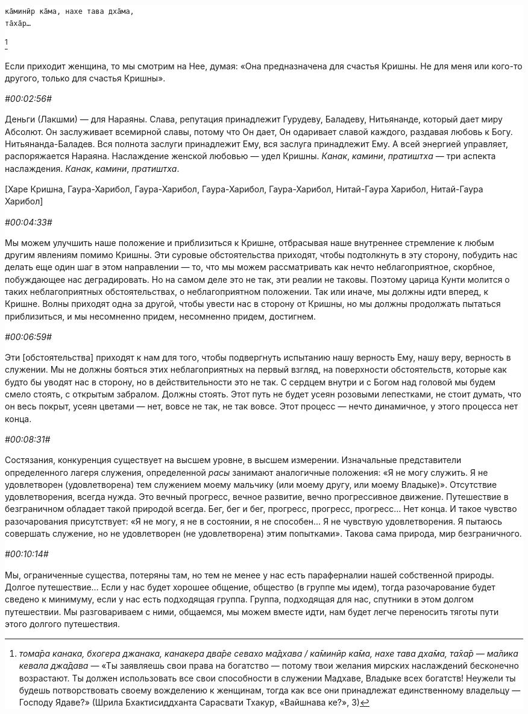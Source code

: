     ка̄минӣр ка̄ма, нахе тава дха̄ма,
    та̄ха̄р…
[^_ftn2]

Если приходит женщина, то мы смотрим на Нее, думая: «Она предназначена для счастья Кришны. Не для меня или кого-то другого, только для счастья Кришны».

*#00:02:56#*

Деньги (Лакшми) — для Нараяны. Слава, репутация принадлежит Гурудеву, Баладеву, Нитьянанде, который дает миру Абсолют. Он заслуживает всемирной славы, потому что Он дает, Он одаривает славой каждого, раздавая любовь к Богу. Нитьянанда-Баладев. Вся полнота заслуги принадлежит Ему, вся заслуга принадлежит Ему. А всей энергией управляет, распоряжается Нараяна. Наслаждение женской любовью — удел Кришны. *Канак*, *камини*, *пратиштха* — три аспекта наслаждения. *Канак*, *камини*, *пратиштха*.

[Харе Кришна, Гаура-Харибол, Гаура-Харибол, Гаура-Харибол, Гаура-Харибол, Нитай-Гаура Харибол, Нитай-Гаура Харибол]

*#00:04:33#*

Мы можем улучшить наше положение и приблизиться к Кришне, отбрасывая наше внутреннее стремление к любым другим явлениям помимо Кришны. Эти суровые обстоятельства приходят, чтобы подтолкнуть в эту сторону, побудить нас делать еще один шаг в этом направлении — то, что мы можем рассматривать как нечто неблагоприятное, скорбное, побуждающее нас деградировать. Но на самом деле это не так, эти реалии не таковы. Поэтому царица Кунти молится о таких неблагоприятных обстоятельствах, о неблагоприятном положении. Так или иначе, мы должны идти вперед, к Кришне. Волны приходят одна за другой, чтобы увести нас в сторону от Кришны, но мы должны продолжать пытаться приблизиться, и мы несомненно придем, несомненно придем, достигнем.

*#00:06:59#*

Эти [обстоятельства] приходят к нам для того, чтобы подвергнуть испытанию нашу верность Ему, нашу веру, верность в служении. Мы не должны бояться этих неблагоприятных на первый взгляд, на поверхности обстоятельств, которые как будто бы уводят нас в сторону, но в действительности это не так. С сердцем внутри и с Богом над головой мы будем смело стоять, с открытым забралом. Должны стоять. Этот путь не будет усеян розовыми лепестками, не стоит думать, что он весь покрыт, усеян цветами — нет, вовсе не так, не так вовсе. Этот процесс — нечто динамичное, у этого процесса нет конца.

*#00:08:31#*

Состязания, конкуренция существует на высшем уровне, в высшем измерении. Изначальные представители определенного лагеря служения, определенной *расы* занимают аналогичные положения: «Я не могу служить. Я не удовлетворен (удовлетворена) тем служением моему мальчику (или моему другу, или моему Владыке)». Отсутствие удовлетворения, всегда нужда. Это вечный прогресс, вечное развитие, вечно прогрессивное движение. Путешествие в безграничном обладает такой природой всегда. Бег, бег и бег, прогресс, прогресс, прогресс… Нет конца. И такое чувство разочарования присутствует: «Я не могу, я не в состоянии, я не способен… Я не чувствую удовлетворения. Я пытаюсь совершать служение, но не удовлетворен (не удовлетворена) этим попытками». Такова сама природа, мир безграничного.

*#00:10:14#*

Мы, ограниченные существа, потеряны там, но тем не менее у нас есть параферналии нашей собственной природы. Долгое путешествие… Если у нас будет хорошее общение, общество (в группе мы идем), тогда разочарование будет сведено к минимуму, если у нас есть подходящая группа. Группа, подходящая для нас, спутники в этом долгом путешествии. Мы разговариваем с ними, общаемся, мы можем вместе идти, нам будет легче переносить тяготы пути этого долгого путешествия.


[^_ftn1]: *тат те ’нукампа̄м̇ су-самӣкшама̄н̣о, бхун̃джа̄на эва̄тма-кр̣там̇ випа̄кам / хр̣д-ва̄г-вапурбхир видадхан намас те, джӣвета йо мукти-паде са да̄йа-бха̄к* — «Мой дорогой Господь, тот, кто смиренно ждет, когда Ты прольешь на него Свою беспричинную милость, терпеливо снося все последствия своих прошлых ошибок и почитая Тебя в сердце, словами и телом, несомненно, достоин освобождения, которое становится его законным правом» («Шримад-Бхагаватам», 10.14.8; цитируется в «Шри Чайтанья-чаритамрите», (Мадхья-лила, 6.261; Антья-лила, 9.77)).
[^_ftn2]: *тома̄ра канака, бхогера джанака, канакера два̄ре севахо ма̄дхава / ка̄минӣр ка̄ма, нахе тава дха̄ма, та̄ха̄р — ма̄лика кевала джа̄дава* — «Ты заявляешь свои права на богатство — потому твои желания мирских наслаждений бесконечно возрастают. Ты должен использовать все свои способности в служении Мадхаве, Владыке всех богатств! Неужели ты будешь потворствовать своему вожделению к женщинам, тогда как все они принадлежат единственному владельцу — Господу Ядаве?» (Шрила Бхактисиддханта Сарасвати Тхакур, «Вайшнава ке?», 3)
[^_ftn3]: «Коренной причиной преданного служения Господу Кришне является общение с возвышенными преданными. Но даже тогда, когда дремлющая любовь к Кришне пробудилась в сердце человека, общение с преданными остается принципом первостепенной важности» («Шри Чайтанья-чаритамрита», Мадхья-лила, 22.83).
[^_ftn4]: «О порочный ум! Каким это вайшнавом ты себя возомнил? Ты притворно воспеваешь Святое Имя Господа Хари в уединенном месте только для того, чтобы снискать ложный мирской престиж — а это сущее лицемерие» (Шрила Бхактисиддханта Сарасвати Тхакур, «Вайшнава ке?», 1)
[^_ftn5]: *’са̄дху-сан̇га’, ‘са̄дху-сан̇га’ — сарва-ш́а̄стре кайа / лава-ма̄тра са̄дху-сан̇ге сарва-сиддхи хайа* — «Как гласят все священные писания, даже мимолетного общения с чистым преданным может оказаться достаточным для достижения полного успеха» («Шри Чайтанья-чаритамрита», Мадхья-лила, 22.54).
[^_ftn6]: *вирачайа майи дан̣д̣ам̇ дӣнабандхо дайа̄мӣ ва̄, гатир иха на бхаваттах̣ ка̄чид анйа̄ мама̄сти / нипатату ш́ата-кот̣ир нирбхарам̇ ва̄ нава̄мбха̄с-, тадапи кила пайодах̣ стӯйате ча̄такена* — «О друг бедствующих! Ты волен покарать или вознаградить меня, но во всем мире Ты — мое единственное прибежище. Гремит ли страшный гром, или с неба льет долгожданный дождь, птица чатака, пьющая только капли дождя, непрестанно поет хвалу пославшей их туче» (Шрила Рупа Госвами, «Ставамала»; «Шри Шри Прапанна-дживанамритам», 7.21.)